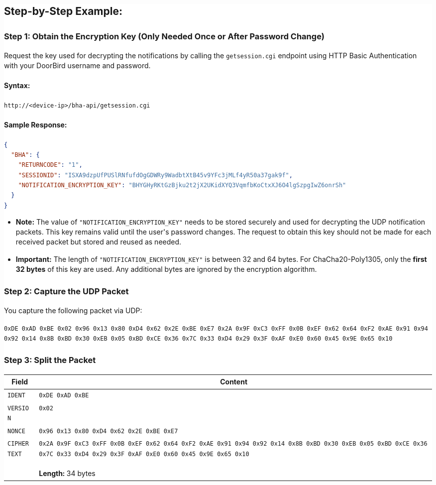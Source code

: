 
## Step-by-Step Example:

### Step 1: Obtain the Encryption Key (Only Needed Once or After Password Change)

Request the key used for decrypting the notifications by calling the `getsession.cgi` endpoint using HTTP Basic Authentication with your DoorBird username and password.

#### Syntax:

```
http://<device-ip>/bha-api/getsession.cgi
```

#### Sample Response:

```json
{
  "BHA": {
    "RETURNCODE": "1",
    "SESSIONID": "ISXA9dzpUfPUSlRNfufdOgGDWRy9WadbtXtB45v9YFc3jMLf4yR50a37gak9f",
    "NOTIFICATION_ENCRYPTION_KEY": "BHYGHyRKtGzBjku2t2jX2UKidXYQ3VqmfbKoCtxXJ6O4lgSzpgIwZ6onrSh"
  }
}
```

- **Note:** The value of `"NOTIFICATION_ENCRYPTION_KEY"` needs to be stored securely and used for decrypting the UDP notification packets. This key remains valid until the user's password changes. The request to obtain this key should not be made for each received packet but stored and reused as needed.

- **Important:** The length of `"NOTIFICATION_ENCRYPTION_KEY"` is between 32 and 64 bytes. For ChaCha20-Poly1305, only the **first 32 bytes** of this key are used. Any additional bytes are ignored by the encryption algorithm.

### Step 2: Capture the UDP Packet

You capture the following packet via UDP:

```
0xDE 0xAD 0xBE 0x02 0x96 0x13 0x80 0xD4 0x62 0x2E 0xBE 0xE7 0x2A 0x9F 0xC3 0xFF 0x0B 0xEF 0x62 0x64 0xF2 0xAE 0x91 0x94 0x92 0x14 0x8B 0xBD 0x30 0xEB 0x05 0xBD 0xCE 0x36 0x7C 0x33 0xD4 0x29 0x3F 0xAF 0xE0 0x60 0x45 0x9E 0x65 0x10
```

### Step 3: Split the Packet

| **Field**     | **Content**                                                                                                                                                                                          |
|---------------|------------------------------------------------------------------------------------------------------------------------------------------------------------------------------------------------------|
| `IDENT`       | `0xDE 0xAD 0xBE`                                                                                                                                                                                     |
| `VERSION`     | `0x02`                                                                                                                                                                                               |
| `NONCE`       | `0x96 0x13 0x80 0xD4 0x62 0x2E 0xBE 0xE7`                                                                                                                                                            |
| `CIPHERTEXT`  | `0x2A 0x9F 0xC3 0xFF 0x0B 0xEF 0x62 0x64 0xF2 0xAE 0x91 0x94 0x92 0x14 0x8B 0xBD 0x30 0xEB 0x05 0xBD 0xCE 0x36 0x7C 0x33 0xD4 0x29 0x3F 0xAF 0xE0 0x60 0x45 0x9E 0x65 0x10`<br><br>**Length:** 34 bytes |

